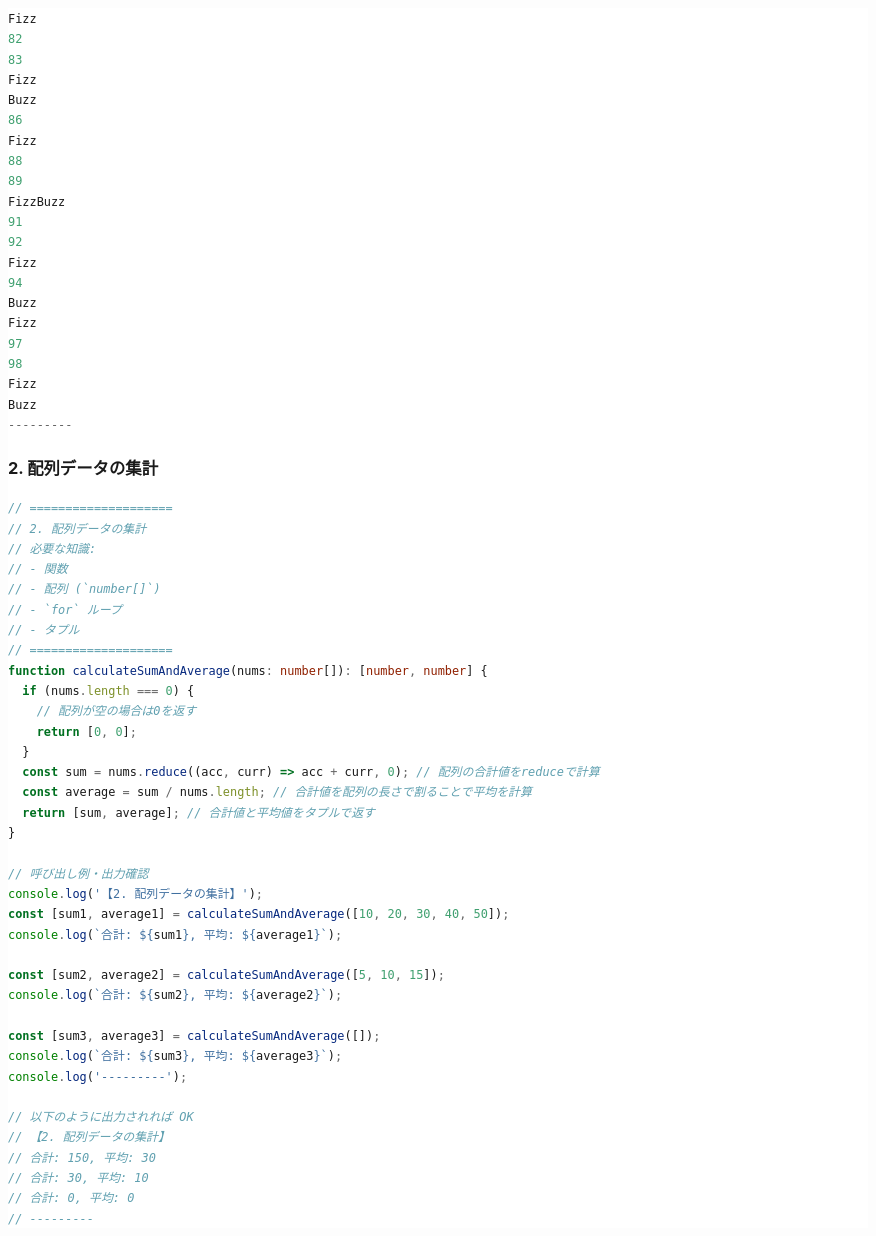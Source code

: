 ```ts
Fizz
82
83
Fizz
Buzz
86
Fizz
88
89
FizzBuzz
91
92
Fizz
94
Buzz
Fizz
97
98
Fizz
Buzz
---------
```

### 2. 配列データの集計

```ts
// ====================
// 2. 配列データの集計
// 必要な知識:
// - 関数
// - 配列 (`number[]`)
// - `for` ループ
// - タプル
// ====================
function calculateSumAndAverage(nums: number[]): [number, number] {
  if (nums.length === 0) {
    // 配列が空の場合は0を返す
    return [0, 0];
  }
  const sum = nums.reduce((acc, curr) => acc + curr, 0); // 配列の合計値をreduceで計算
  const average = sum / nums.length; // 合計値を配列の長さで割ることで平均を計算
  return [sum, average]; // 合計値と平均値をタプルで返す
}

// 呼び出し例・出力確認
console.log('【2. 配列データの集計】');
const [sum1, average1] = calculateSumAndAverage([10, 20, 30, 40, 50]);
console.log(`合計: ${sum1}, 平均: ${average1}`);

const [sum2, average2] = calculateSumAndAverage([5, 10, 15]);
console.log(`合計: ${sum2}, 平均: ${average2}`);

const [sum3, average3] = calculateSumAndAverage([]);
console.log(`合計: ${sum3}, 平均: ${average3}`);
console.log('---------');

// 以下のように出力されれば OK
// 【2. 配列データの集計】
// 合計: 150, 平均: 30
// 合計: 30, 平均: 10
// 合計: 0, 平均: 0
// ---------
```
